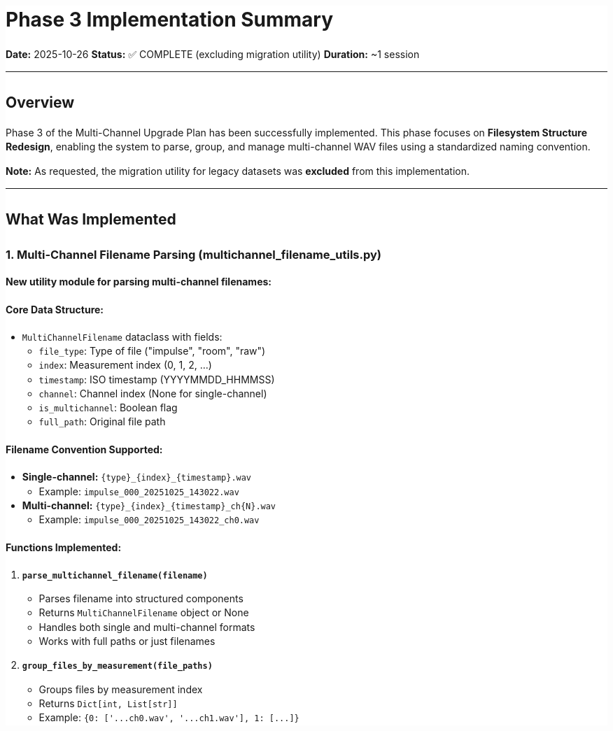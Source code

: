 # Phase 3 Implementation Summary

**Date:** 2025-10-26
**Status:** ✅ COMPLETE (excluding migration utility)
**Duration:** ~1 session

---

## Overview

Phase 3 of the Multi-Channel Upgrade Plan has been successfully implemented. This phase focuses on **Filesystem Structure Redesign**, enabling the system to parse, group, and manage multi-channel WAV files using a standardized naming convention.

**Note:** As requested, the migration utility for legacy datasets was **excluded** from this implementation.

---

## What Was Implemented

### 1. Multi-Channel Filename Parsing (multichannel_filename_utils.py)

**New utility module for parsing multi-channel filenames:**

#### Core Data Structure:
- `MultiChannelFilename` dataclass with fields:
  - `file_type`: Type of file ("impulse", "room", "raw")
  - `index`: Measurement index (0, 1, 2, ...)
  - `timestamp`: ISO timestamp (YYYYMMDD_HHMMSS)
  - `channel`: Channel index (None for single-channel)
  - `is_multichannel`: Boolean flag
  - `full_path`: Original file path

#### Filename Convention Supported:
- **Single-channel:** `{type}_{index}_{timestamp}.wav`
  - Example: `impulse_000_20251025_143022.wav`
- **Multi-channel:** `{type}_{index}_{timestamp}_ch{N}.wav`
  - Example: `impulse_000_20251025_143022_ch0.wav`

#### Functions Implemented:

1. **`parse_multichannel_filename(filename)`**
   - Parses filename into structured components
   - Returns `MultiChannelFilename` object or None
   - Handles both single and multi-channel formats
   - Works with full paths or just filenames

2. **`group_files_by_measurement(file_paths)`**
   - Groups files by measurement index
   - Returns `Dict[int, List[str]]`
   - Example: `{0: ['...ch0.wav', '...ch1.wav'], 1: [...]}`
